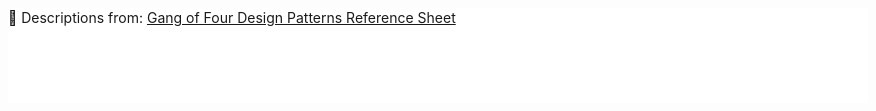 📖 Descriptions from: [Gang of Four Design Patterns Reference Sheet](http://www.blackwasp.co.uk/GangOfFour.aspx)
```



